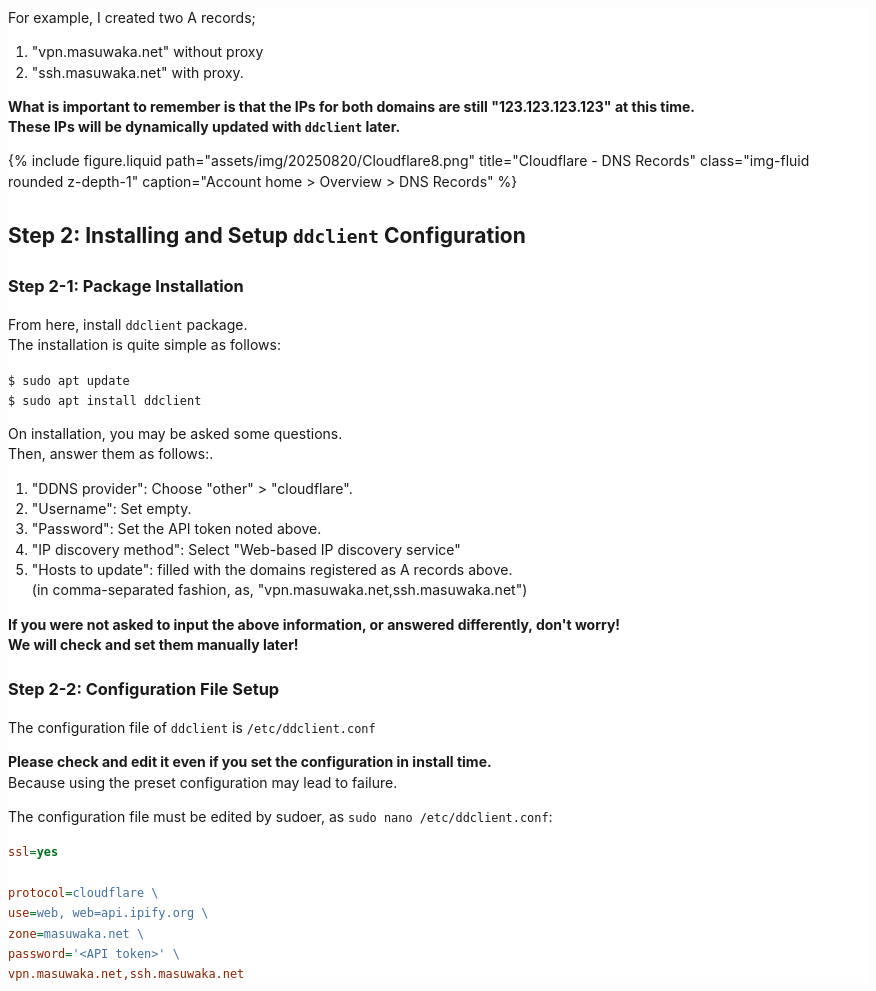 For example, I created two A records;

1. "vpn\.masuwaka\.net" without proxy 
2. "ssh\.masuwaka\.net" with proxy.  

**What is important to remember is that the IPs for both domains are still "123.123.123.123" at this time.  
These IPs will be dynamically updated with `ddclient` later.**

{% include figure.liquid
   path="assets/img/20250820/Cloudflare8.png"
   title="Cloudflare - DNS Records"
   class="img-fluid rounded z-depth-1"
   caption="Account home > Overview > DNS Records"
%}

## Step 2: Installing and Setup `ddclient` Configuration

### Step 2-1: Package Installation

From here, install `ddclient` package.  
The installation is quite simple as follows:

```sh
$ sudo apt update
$ sudo apt install ddclient
```

On installation, you may be asked some questions.  
Then, answer them as follows:.

1. "DDNS provider": Choose "other" > "cloudflare".  
2. "Username": Set empty.
3. "Password": Set the API token noted above.
4. "IP discovery method": Select "Web-based IP discovery service"
5. "Hosts to update": filled with the domains registered as A records above.  
(in comma-separated fashion, as, "vpn\.masuwaka\.net,ssh\.masuwaka\.net")

**If you were not asked to input the above information, or answered differently, don't worry!  
We will check and set them manually later!**

### Step 2-2: Configuration File Setup

The configuration file of `ddclient` is `/etc/ddclient.conf`

**Please check and edit it even if you set the configuration in install time.**  
Because using the preset configuration may lead to failure.

The configuration file must be edited by sudoer, as `sudo nano /etc/ddclient.conf`:

```ini
ssl=yes

protocol=cloudflare \
use=web, web=api.ipify.org \
zone=masuwaka.net \
password='<API token>' \
vpn.masuwaka.net,ssh.masuwaka.net
```
